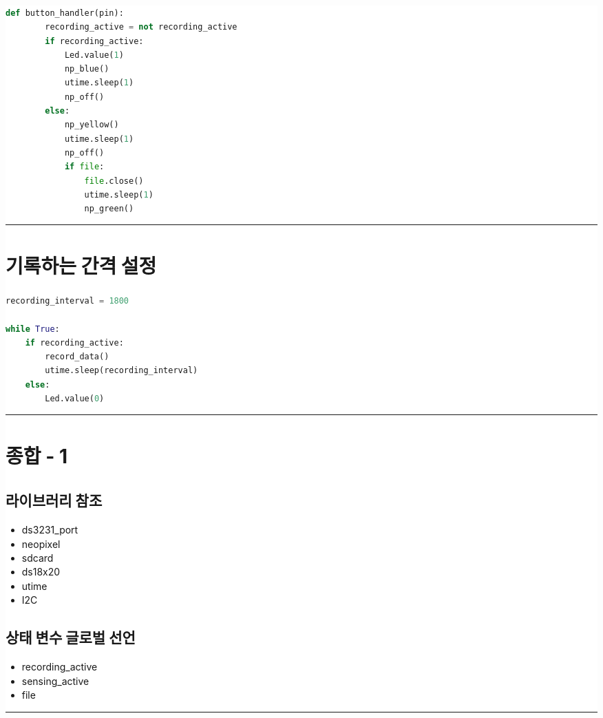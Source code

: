 ```python
def button_handler(pin):
        recording_active = not recording_active
        if recording_active:
            Led.value(1)
            np_blue()
            utime.sleep(1)
            np_off()
        else:
            np_yellow()
            utime.sleep(1)
            np_off()
            if file:
                file.close()
                utime.sleep(1)
                np_green()

```
---

# 기록하는 간격 설정 

```python 
recording_interval = 1800

while True:
    if recording_active:
        record_data()
        utime.sleep(recording_interval) 
    else:
        Led.value(0)

```

--- 

# 종합 - 1 

## 라이브러리 참조 
- ds3231_port 
- neopixel 
- sdcard
- ds18x20  
- utime
- I2C

## 상태 변수 글로벌 선언 
- recording_active  
- sensing_active 
- file

--- 